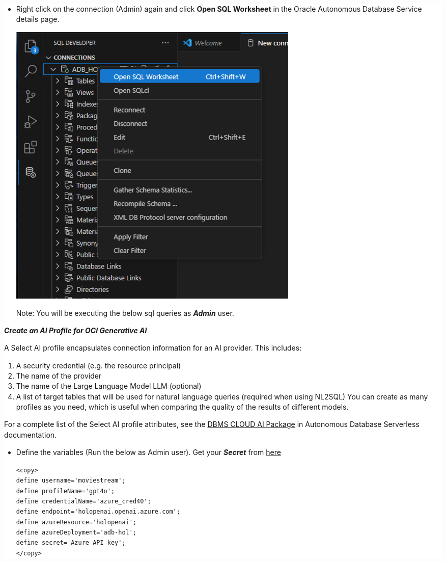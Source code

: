 - Right click on the connection (Admin) again and click **Open SQL Worksheet** in the Oracle Autonomous Database Service details page.

    ![This image shows the result of performing the above step.](./images/admin.png " ")


    Note: You will be executing the below sql queries as ***Admin*** user.

***Create an AI Profile for OCI Generative AI***

A Select AI profile encapsulates connection information for an AI provider. This includes:
1. A security credential (e.g. the resource principal)
2. The name of the provider
3. The name of the Large Language Model LLM (optional)
4. A list of target tables that will be used for natural language queries (required when using NL2SQL) You can create as many profiles as you need, which is useful when comparing the quality of the results of different models.

For a complete list of the Select AI profile attributes, see the [DBMS CLOUD AI Package](https://docs.oracle.com/en/cloud/paas/autonomous-database/serverless/adbsb/dbms-cloud-ai-package.html#GUID-D51B04DE-233B-48A2-BBFA-3AAB18D8C35C) in Autonomous Database Serverless documentation.

-  Define the variables (Run the below as Admin user). Get your ***Secret*** from [here](https://genaisecret.blob.core.windows.net/secret/secret.txt)

    ```
    <copy>
    define username='moviestream';
    define profileName='gpt4o';
    define credentialName='azure_cred40';
    define endpoint='holopenai.openai.azure.com';
    define azureResource='holopenai';
    define azureDeployment='adb-hol';
    define secret='Azure API key';
    </copy>
    ```
    